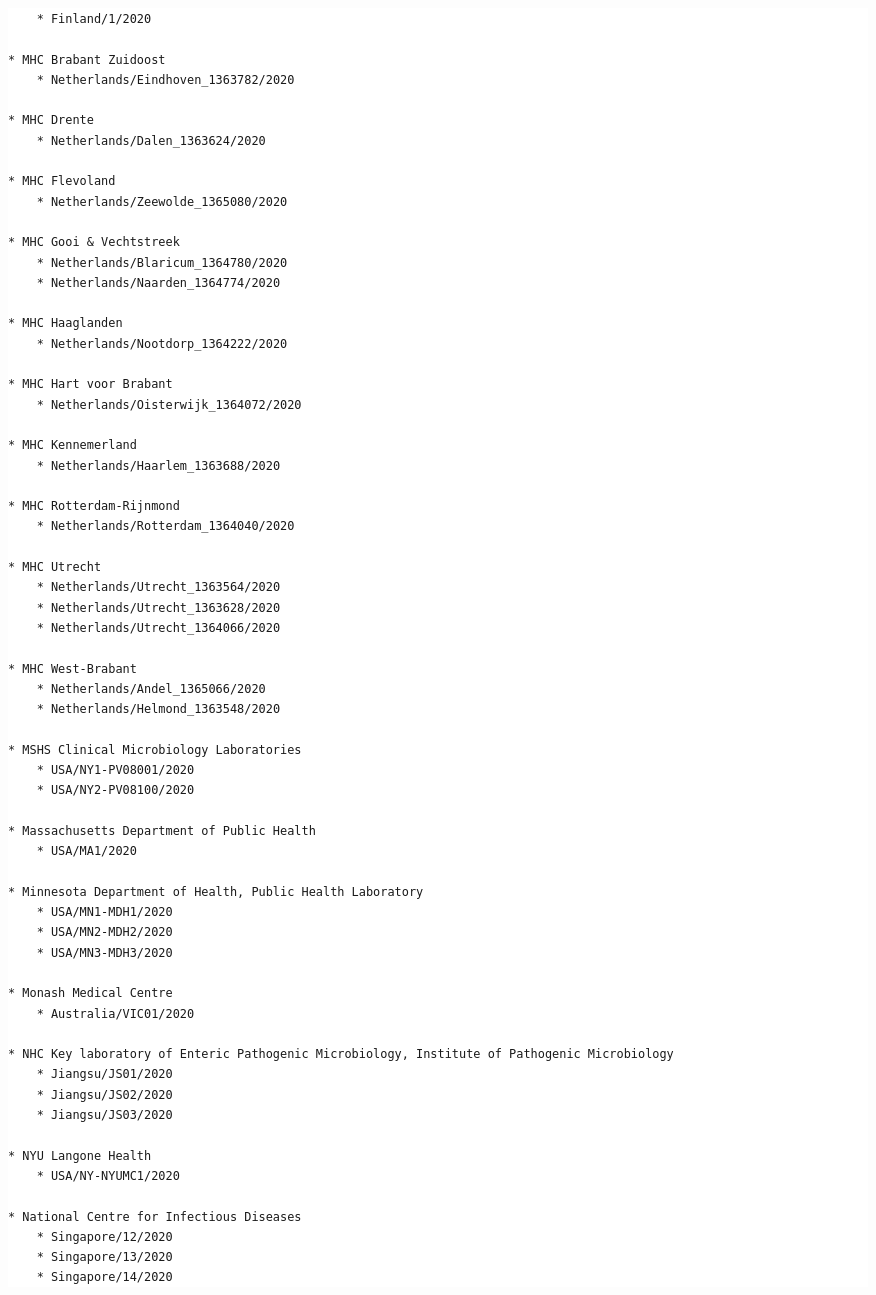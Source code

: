 ```auspiceMainDisplayMarkdown
	* Finland/1/2020

* MHC Brabant Zuidoost
	* Netherlands/Eindhoven_1363782/2020

* MHC Drente
	* Netherlands/Dalen_1363624/2020

* MHC Flevoland
	* Netherlands/Zeewolde_1365080/2020

* MHC Gooi & Vechtstreek
	* Netherlands/Blaricum_1364780/2020
	* Netherlands/Naarden_1364774/2020

* MHC Haaglanden
	* Netherlands/Nootdorp_1364222/2020

* MHC Hart voor Brabant
	* Netherlands/Oisterwijk_1364072/2020

* MHC Kennemerland
	* Netherlands/Haarlem_1363688/2020

* MHC Rotterdam-Rijnmond
	* Netherlands/Rotterdam_1364040/2020

* MHC Utrecht
	* Netherlands/Utrecht_1363564/2020
	* Netherlands/Utrecht_1363628/2020
	* Netherlands/Utrecht_1364066/2020

* MHC West-Brabant
	* Netherlands/Andel_1365066/2020
	* Netherlands/Helmond_1363548/2020

* MSHS Clinical Microbiology Laboratories
	* USA/NY1-PV08001/2020
	* USA/NY2-PV08100/2020

* Massachusetts Department of Public Health
	* USA/MA1/2020

* Minnesota Department of Health, Public Health Laboratory
	* USA/MN1-MDH1/2020
	* USA/MN2-MDH2/2020
	* USA/MN3-MDH3/2020

* Monash Medical Centre
	* Australia/VIC01/2020

* NHC Key laboratory of Enteric Pathogenic Microbiology, Institute of Pathogenic Microbiology
	* Jiangsu/JS01/2020
	* Jiangsu/JS02/2020
	* Jiangsu/JS03/2020

* NYU Langone Health
	* USA/NY-NYUMC1/2020

* National Centre for Infectious Diseases
	* Singapore/12/2020
	* Singapore/13/2020
	* Singapore/14/2020
```